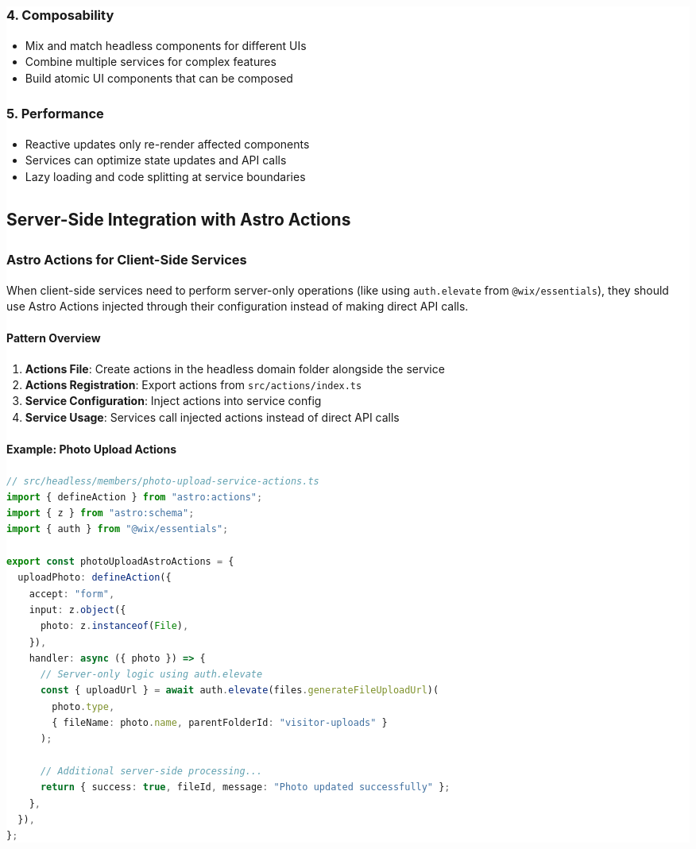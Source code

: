 ### 4. **Composability**

- Mix and match headless components for different UIs
- Combine multiple services for complex features
- Build atomic UI components that can be composed

### 5. **Performance**

- Reactive updates only re-render affected components
- Services can optimize state updates and API calls
- Lazy loading and code splitting at service boundaries

## Server-Side Integration with Astro Actions

### Astro Actions for Client-Side Services

When client-side services need to perform server-only operations (like using `auth.elevate` from `@wix/essentials`), they should use Astro Actions injected through their configuration instead of making direct API calls.

#### Pattern Overview

1. **Actions File**: Create actions in the headless domain folder alongside the service
2. **Actions Registration**: Export actions from `src/actions/index.ts`
3. **Service Configuration**: Inject actions into service config
4. **Service Usage**: Services call injected actions instead of direct API calls

#### Example: Photo Upload Actions

```typescript
// src/headless/members/photo-upload-service-actions.ts
import { defineAction } from "astro:actions";
import { z } from "astro:schema";
import { auth } from "@wix/essentials";

export const photoUploadAstroActions = {
  uploadPhoto: defineAction({
    accept: "form",
    input: z.object({
      photo: z.instanceof(File),
    }),
    handler: async ({ photo }) => {
      // Server-only logic using auth.elevate
      const { uploadUrl } = await auth.elevate(files.generateFileUploadUrl)(
        photo.type,
        { fileName: photo.name, parentFolderId: "visitor-uploads" }
      );

      // Additional server-side processing...
      return { success: true, fileId, message: "Photo updated successfully" };
    },
  }),
};
```
